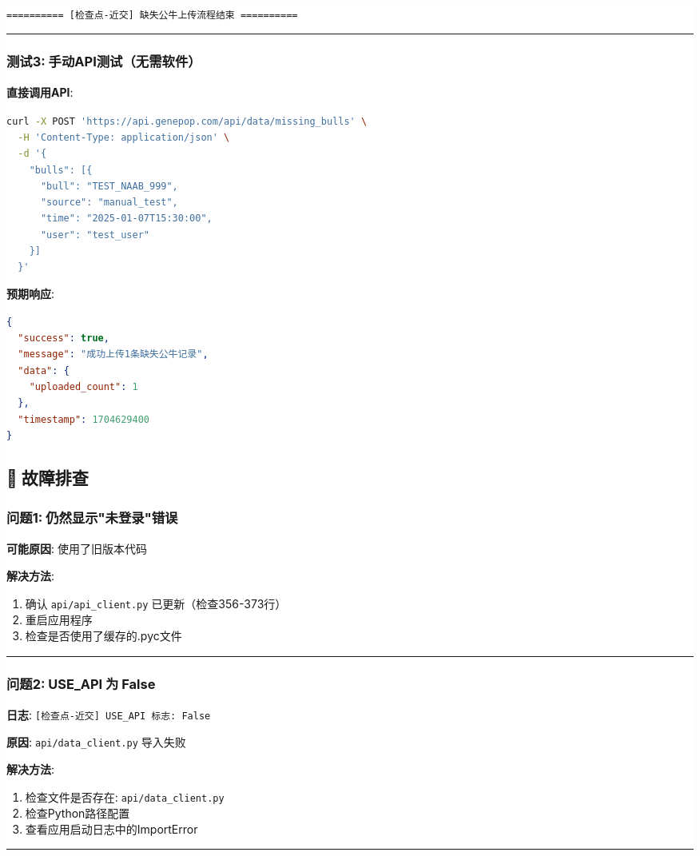 ```
========== [检查点-近交] 缺失公牛上传流程结束 ==========
```

---

### 测试3: 手动API测试（无需软件）

**直接调用API**:
```bash
curl -X POST 'https://api.genepop.com/api/data/missing_bulls' \
  -H 'Content-Type: application/json' \
  -d '{
    "bulls": [{
      "bull": "TEST_NAAB_999",
      "source": "manual_test",
      "time": "2025-01-07T15:30:00",
      "user": "test_user"
    }]
  }'
```

**预期响应**:
```json
{
  "success": true,
  "message": "成功上传1条缺失公牛记录",
  "data": {
    "uploaded_count": 1
  },
  "timestamp": 1704629400
}
```

## 🐛 故障排查

### 问题1: 仍然显示"未登录"错误

**可能原因**: 使用了旧版本代码

**解决方法**:
1. 确认 `api/api_client.py` 已更新（检查356-373行）
2. 重启应用程序
3. 检查是否使用了缓存的.pyc文件

---

### 问题2: USE_API 为 False

**日志**: `[检查点-近交] USE_API 标志: False`

**原因**: `api/data_client.py` 导入失败

**解决方法**:
1. 检查文件是否存在: `api/data_client.py`
2. 检查Python路径配置
3. 查看应用启动日志中的ImportError

---